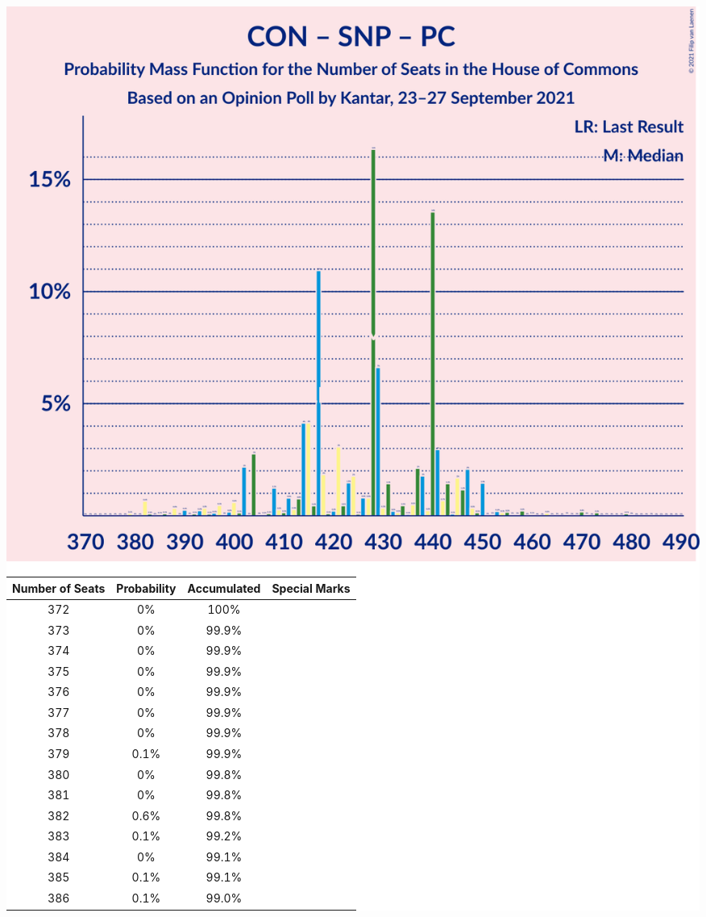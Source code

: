 ![Graph with seats probability mass function not yet produced](2021-09-27-Kantar-coalitions-seats-pmf-con–snp–pc.png "Seats Probability Mass Function")

| Number of Seats | Probability | Accumulated | Special Marks |
|:---------------:|:-----------:|:-----------:|:-------------:|
| 372 | 0% | 100% |  |
| 373 | 0% | 99.9% |  |
| 374 | 0% | 99.9% |  |
| 375 | 0% | 99.9% |  |
| 376 | 0% | 99.9% |  |
| 377 | 0% | 99.9% |  |
| 378 | 0% | 99.9% |  |
| 379 | 0.1% | 99.9% |  |
| 380 | 0% | 99.8% |  |
| 381 | 0% | 99.8% |  |
| 382 | 0.6% | 99.8% |  |
| 383 | 0.1% | 99.2% |  |
| 384 | 0% | 99.1% |  |
| 385 | 0.1% | 99.1% |  |
| 386 | 0.1% | 99.0% |  |